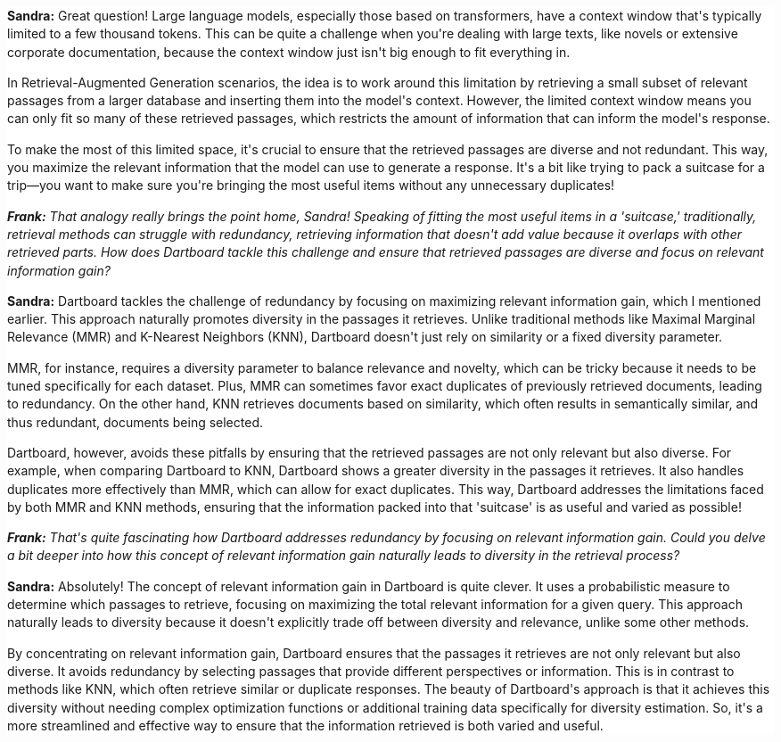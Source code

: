 **Sandra:** Great question! Large language models, especially those based on transformers, have a context window that's typically limited to a few thousand tokens. This can be quite a challenge when you're dealing with large texts, like novels or extensive corporate documentation, because the context window just isn't big enough to fit everything in.

In Retrieval-Augmented Generation scenarios, the idea is to work around this limitation by retrieving a small subset of relevant passages from a larger database and inserting them into the model's context. However, the limited context window means you can only fit so many of these retrieved passages, which restricts the amount of information that can inform the model's response.

To make the most of this limited space, it's crucial to ensure that the retrieved passages are diverse and not redundant. This way, you maximize the relevant information that the model can use to generate a response. It's a bit like trying to pack a suitcase for a trip—you want to make sure you're bringing the most useful items without any unnecessary duplicates!

_**Frank:** That analogy really brings the point home, Sandra! Speaking of fitting the most useful items in a 'suitcase,' traditionally, retrieval methods can struggle with redundancy, retrieving information that doesn't add value because it overlaps with other retrieved parts. How does Dartboard tackle this challenge and ensure that retrieved passages are diverse and focus on relevant information gain?_

**Sandra:** Dartboard tackles the challenge of redundancy by focusing on maximizing relevant information gain, which I mentioned earlier. This approach naturally promotes diversity in the passages it retrieves. Unlike traditional methods like Maximal Marginal Relevance (MMR) and K-Nearest Neighbors (KNN), Dartboard doesn't just rely on similarity or a fixed diversity parameter.

MMR, for instance, requires a diversity parameter to balance relevance and novelty, which can be tricky because it needs to be tuned specifically for each dataset. Plus, MMR can sometimes favor exact duplicates of previously retrieved documents, leading to redundancy. On the other hand, KNN retrieves documents based on similarity, which often results in semantically similar, and thus redundant, documents being selected.

Dartboard, however, avoids these pitfalls by ensuring that the retrieved passages are not only relevant but also diverse. For example, when comparing Dartboard to KNN, Dartboard shows a greater diversity in the passages it retrieves. It also handles duplicates more effectively than MMR, which can allow for exact duplicates. This way, Dartboard addresses the limitations faced by both MMR and KNN methods, ensuring that the information packed into that 'suitcase' is as useful and varied as possible!

_**Frank:** That's quite fascinating how Dartboard addresses redundancy by focusing on relevant information gain. Could you delve a bit deeper into how this concept of relevant information gain naturally leads to diversity in the retrieval process?_

**Sandra:** Absolutely! The concept of relevant information gain in Dartboard is quite clever. It uses a probabilistic measure to determine which passages to retrieve, focusing on maximizing the total relevant information for a given query. This approach naturally leads to diversity because it doesn't explicitly trade off between diversity and relevance, unlike some other methods.

By concentrating on relevant information gain, Dartboard ensures that the passages it retrieves are not only relevant but also diverse. It avoids redundancy by selecting passages that provide different perspectives or information. This is in contrast to methods like KNN, which often retrieve similar or duplicate responses. The beauty of Dartboard's approach is that it achieves this diversity without needing complex optimization functions or additional training data specifically for diversity estimation. So, it's a more streamlined and effective way to ensure that the information retrieved is both varied and useful.
